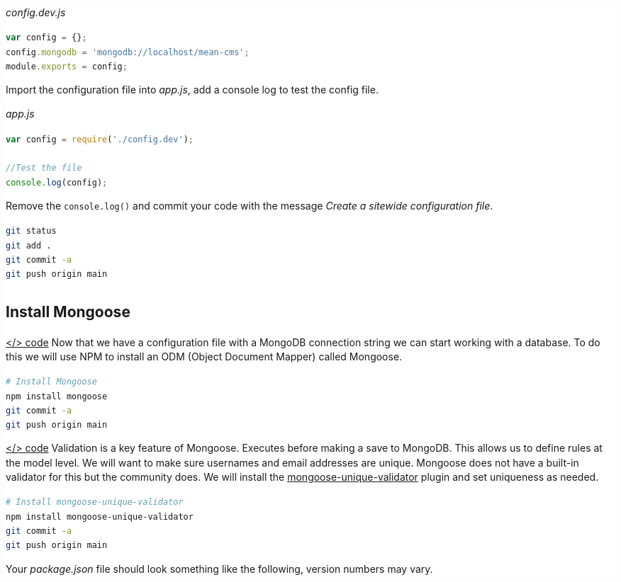 *config.dev.js*
```js
var config = {};
config.mongodb = 'mongodb://localhost/mean-cms';
module.exports = config;
```

Import the configuration file into *app.js*, add a console log to test the config file.

*app.js*
```js
var config = require('./config.dev');

//Test the file
console.log(config);
```

Remove the ```console.log()``` and commit your code with the message *Create a sitewide configuration file*.

```sh
git status
git add .
git commit -a
git push origin main
```

## Install Mongoose

[</> code](https://github.com/microtrain/mean.example.com/commit/6d50043da96f021bd609c7d0c614bc2e62c576cc) Now that we have a configuration file with a MongoDB connection string we can start working with a database. To do this we will use NPM to install an ODM (Object Document Mapper) called Mongoose.

```sh
# Install Mongoose
npm install mongoose
git commit -a 
git push origin main
```

[</> code](https://github.com/microtrain/mean.example.com/commit/9524d63b356770436c5f648b1d10d3210d51b441) Validation is a key feature of Mongoose. Executes before making a save to MongoDB. This allows us to define rules at the model level. We will want to make sure usernames and email addresses are unique. Mongoose does not have a built-in validator for this but the community does. We will install the [mongoose-unique-validator](https://www.npmjs.com/package/mongoose-unique-validator) plugin and set uniqueness as needed.

```sh
# Install mongoose-unique-validator
npm install mongoose-unique-validator
git commit -a
git push origin main
```

Your *package.json* file should look something like the following, version numbers may vary.
